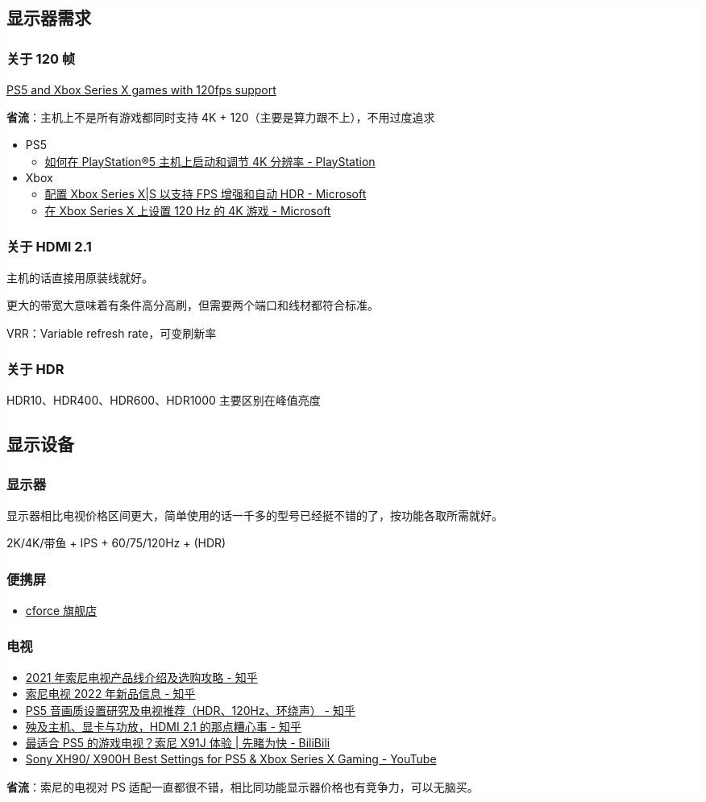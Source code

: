 [tf_go_jd]: https://item.jd.com/100011846980.html
[tf_go_site]: https://www.kingston.com.cn/cn/memory-cards/canvas-select-plus-microsd-card
[tf_exceria_jd]: https://item.jd.com/100007081065.html
[tf_exceria_site]: https://personal.kioxia.com/en-apac/micro-sd/exceria.html
[tf_exceriap_jd]: https://item.jd.com/100012956466.html
[tf_exceriap_site]: https://personal.kioxia.com/en-apac/micro-sd/exceria-plus.html
[tf_633x_jd]: https://item.jd.com/100011325168.html
[tf_633x_site]: https://www.lexar.com/en/product/lexar-high-performance-633x-microsdhc-microsdxc-uhs-i-cards-blue-series/
[tf_1066x_jd]: https://item.jd.com/100016340754.html
[tf_1066x_site]: https://www.lexar.com/en/product/lexar-professional-1066x-microsdxc-uhs-i-cards-silver-series/
[tf_play_jd]: https://item.jd.com/100018187482.html
[tf_play_site]: https://www.lexar.com/en/product/lexar-play-microsdxc-uhs-i-card/

## 显示器需求

### 关于 120 帧

[PS5 and Xbox Series X games with 120fps support](https://www.techradar.com/news/ps5-and-xbox-series-x-games-with-120fps-support)

**省流**：主机上不是所有游戏都同时支持 4K + 120（主要是算力跟不上），不用过度追求

- PS5
  - [如何在 PlayStation®5 主机上启动和调节 4K 分辨率 - PlayStation](https://www.playstation.com/zh-hans-cn/support/hardware/ps5-4k-resolution-guide/)
- Xbox
  - [配置 Xbox Series X|S 以支持 FPS 增强和自动 HDR - Microsoft](https://support.xbox.com/zh-CN/help/hardware-network/display-sound/fps-boost-and-auto-hdr)
  - [在 Xbox Series X 上设置 120 Hz 的 4K 游戏 - Microsoft](https://support.xbox.com/zh-CN/help/hardware-network/display-sound/4k-gaming-at-120hz)

### 关于 HDMI 2.1

主机的话直接用原装线就好。

更大的带宽大意味着有条件高分高刷，但需要两个端口和线材都符合标准。

VRR：Variable refresh rate，可变刷新率

### 关于 HDR

HDR10、HDR400、HDR600、HDR1000 主要区别在峰值亮度

## 显示设备

### 显示器

显示器相比电视价格区间更大，简单使用的话一千多的型号已经挺不错的了，按功能各取所需就好。

2K/4K/带鱼 + IPS + 60/75/120Hz + (HDR)

### 便携屏

- [cforce 旗舰店](https://cforce.tmall.com/search.htm?search=y&orderType=price_desc&tsearch=y)

### 电视

- [2021 年索尼电视产品线介绍及选购攻略 - 知乎](https://zhuanlan.zhihu.com/p/374571182)
- [索尼电视 2022 年新品信息 - 知乎](https://zhuanlan.zhihu.com/p/453357912)
- [PS5 音画质设置研究及电视推荐（HDR、120Hz、环绕声） - 知乎](https://zhuanlan.zhihu.com/p/326928209)
- [殃及主机、显卡与功放，HDMI 2.1 的那点糟心事 - 知乎](https://zhuanlan.zhihu.com/p/409413485)
- [最适合 PS5 的游戏电视？索尼 X91J 体验 | 先睹为快 - BiliBili](https://www.bilibili.com/video/BV1kp4y1b7Vy)
- [Sony XH90/ X900H Best Settings for PS5 & Xbox Series X Gaming - YouTube](https://www.youtube.com/watch?v=7VEC9Zvm588)

**省流**：索尼的电视对 PS 适配一直都很不错，相比同功能显示器价格也有竞争力，可以无脑买。


[p4_ti700pro_jd]: https://item.jd.com/100017474683.html
[p4_ti700pro_bch]: https://www.expreview.com/81587.html
[p4_sn750se_jd]: https://item.jd.com/100025295846.html
[p4_sn750se_bch]: https://PLACE.HOLDER
[p4_sn850_jd]: https://item.jd.com/100009210507.html
[p4_sn850_bch]: https://www.tomshardware.com/reviews/wd-black-sn850-m-2-nvme-ssd-review/3
[p4_fc520_jd]: https://item.jd.com/100010087346.html
[p4_fc520_bch]: https://www.tomshardware.com/reviews/seagate-firecuda-520-ssd/2
[p4_fc530_jd]: https://item.jd.com/100024621732.html
[p4_fc530_bch]: https://www.tomshardware.com/reviews/seagate-firecuda-530-m2-nvme-ssd-review/3
[p4_se10_jd]: https://item.jd.com/100015438959.html
[p4_se10_bch]: https://PLACE.HOLDER
[p4_p5_jd]: https://item.jd.com/100024883350.html
[p4_p5_bch]: https://www.tomshardware.com/reviews/crucial-p5-plus-m2-nvme-ssd-review/3
[p4_980pro_jd]: https://item.jd.com/100008757393.html
[p4_980pro_bch]: https://www.tomshardware.com/reviews/samsung-980-pro-m-2-nvme-ssd-review/3
[p4_mp600_bch]: https://www.tomshardware.com/reviews/corsair-force-mp600-m2-nvme-ssd/2
[ps_e30_jd]: https://item.jd.com/100009615099.html
[ps_e30_site]: https://www.westerndigital.com/zh-cn/products/portable-drives/sandisk-usb-3-2-ssd#SDSSDE30-1T00-Z25
[ps_e30_bch]: https://PLACE.HOLDER
[ps_e60_jd]: https://item.jd.com/6510874.html
[ps_e60_site]: https://www.westerndigital.com/zh-cn/products/portable-drives/sandisk-extreme-usb-3-1-ssd#SDSSDE60-1T00-Z25
[ps_e60_bch]: https://www.tomshardware.com/reviews/sandisk-extreme-v2-portable-ssd-review/2
[ps_e61_jd]: https://item.jd.com/100016047082.html
[ps_e61_site]: https://www.westerndigital.com/zh-cn/products/portable-drives/sandisk-extreme-usb-3-2-ssd#SDSSDE61-1T00-Z25
[ps_e61_bch]: https://www.tomshardware.com/reviews/sandisk-extreme-v2-portable-ssd-review/2
[ps_e81_jd]: https://item.jd.com/100009085871.html
[ps_e81_site]: https://www.westerndigital.com/zh-cn/products/portable-drives/sandisk-extreme-pro-usb-3-2-ssd#SDSSDE81-1T00-Z25
[ps_e81_bch]: https://www.tomshardware.com/reviews/sandisk-extreme-pro-v2-portable-ssd-review/2
[ps_elese_jd]: https://item.jd.com/100027431448.html
[ps_elese_site]: https://www.westerndigital.com/zh-cn/products/portable-drives/wd-elements-se-usb-3-0-ssd#WDBAYN0010BBK-CESN
[ps_elese_bch]: https://PLACE.HOLDER
[ps_mypass_jd]: https://item.jd.com/100014561102.html
[ps_mypass_site]: https://www.westerndigital.com/zh-cn/products/portable-drives/wd-my-passport-usb-3-2-ssd#WDBAGF0010BBL-CESN
[ps_mypass_bch]: https://www.tomshardware.com/reviews/wd-my-passport-ssd-review/2
[ps_d30_jd]: https://item.jd.com/100021803210.html
[ps_d30_site]: https://www.westerndigital.com/products/external-drives/wd-black-d30-game-drive-usb-3-2-ssd#WDBATL0010BBK-WESN
[ps_d30_bch]: https://PLACE.HOLDER
[ps_p50_jd]: https://item.jd.com/100010567290.html
[ps_p50_site]: https://www.westerndigital.com/zh-cn/products/portable-drives/wd-black-p50-game-drive-usb-3-2-ssd#WDBA3S0010BBK-CESN
[ps_p50_bch]: https://www.tomshardware.com/reviews/wd-black-p50-game-drive-ssd-review/2
[ps_t7_jd]: https://item.jd.com/100007164145.html
[ps_t7_bch]: https://www.tomshardware.com/reviews/samsung-t7-touch-portable-ssd/2
[ps_x6_jd]: https://item.jd.com/100016979044.html
[ps_x6_bch]: https://www.tomshardware.com/reviews/crucial-x6-portable-ssd-review/2
[ps_x8_jd]: https://item.jd.com/100013021696.html
[ps_x8_bch]: https://www.tomshardware.com/reviews/crucial-x8-portable-ssd/3
[sata_sc001_jd]: https://item.jd.com/100008587483.html
[sata_sc001_bch]: https://www.expreview.com/76016.html
[sata_tc10_jd]: https://item.jd.com/100007080971.html
[sata_tc10_bch]: https://www.guru3d.com/articles_pages/kioxia_exceria_960_gb_sata3_ssd_review,14.html
[sata_mx500_jd]: https://item.jd.com/6164587.html
[sata_mx500_bch]: https://www.tomshardware.com/reviews/crucial-mx500-ssd-review-nand,5390-3.html
[p3_pc005_jd]: https://item.jd.com/100008608665.html
[p3_pc005_bch]: https://www.expreview.com/76002.html
[p3_rc10_jd]: https://item.jd.com/100012956294.html
[p3_rc10_bch]: https://www.techpowerup.com/review/kioxia-exceria-1-tb/6.html
[p3_rc20_jd]: https://item.jd.com/100015242141.html
[p3_rc20_bch]: https://PLACE.HOLDER
[p3_rd20_jd]: https://item.jd.com/100017367170.html
[p3_rd20_bch]: https://www.techpowerup.com/review/kioxia-exceria-plus-g2-2-tb/6.html
[p3_p2_jd]: https://item.jd.com/100016795946.html
[p3_p2_bch]: https://www.tomshardware.com/features/crucial-p2-ssd-qlc-flash-swap-downgrade/2
[p3_p5_jd]: https://item.jd.com/100013613734.html
[p3_p5_bch]: https://www.tomshardware.com/reviews/crucial-p5-m-2-nvme-ssd-review/3
[p3_sn550_jd]: https://item.jd.com/100005926991.html
[p3_sn550_bch]: https://www.tomshardware.com/reviews/wd-blue-sn550-m2-nvme-ssd-review-best-dramless-ssd-yet/3
[p3_sn750_jd]: https://item.jd.com/100002206075.html
[p3_sn750_bch]: https://www.tomshardware.com/reviews/wd-black-sn750-ssd,5957-3.html
[p3_ultra_jd]: https://item.jd.com/100011213836.html
[p3_ultra_bch]: https://PLACE.HOLDER
[p3_extpro_jd]: https://item.jd.com/7652347.html
[p3_extpro_bch]: https://www.tomshardware.com/reviews/sandisk-extreme-pro-m.2-nvme-3d-ssd,5538-2.html
[p3_970evop_jd]: https://item.jd.com/100002183461.html
[p3_970evop_bch]: https://www.tomshardware.com/reviews/samsung-970-evo-plus-ssd,5608-3.html
[p3_980_jd]: https://item.jd.com/100018768506.html
[p3_980_bch]: https://www.tomshardware.com/reviews/samsung-980-m2-nvme-ssd-review/3
[p3_nv1_jd]: https://item.jd.com/100020082478.html
[p3_nv1_jd]: https://www.techpowerup.com/review/kingston-nv1-1-tb/6.html
[tf_p500_jd]: https://item.jd.com/100020584656.html
[tf_p500_site]: https://PLACE.HOLDER
[tf_evo_jd]: https://item.jd.com/100013314296.html
[tf_evo_site]: https://www.samsung.com/us/computing/memory-storage/memory-cards/evo-microsdxc-memory-card-128gb-mb-mp128ha-am/
[tf_evop_jd]: https://item.jd.com/100013308318.html
[tf_evop_site]: https://www.samsung.com/us/computing/memory-storage/memory-cards/evo-plus-microsdxc-memory-card-128gb-mb-mc128ha-am/
[tf_evop2_jd]: https://item.jd.com/100013973839.html
[tf_evop2_site]: https://www.samsung.com/us/computing/memory-storage/memory-cards/evo-plus---adapter-microsdxc-128gb-mb-mc128ka-am/
[tf_prop_jd]: https://item.jd.com/100026098654.html
[tf_prop_site]: https://www.samsung.com/us/computing/memory-storage/memory-cards/pro-plus---reader-microsdxc-128gb-mb-md128kb-am/
[tf_ultra_jd]: https://item.jd.com/1887518.html
[tf_ultra_site]: https://www.westerndigital.com/zh-cn/products/memory-cards/sandisk-ultra-uhs-i-microsd#SDSQUA4-128G-GN6MA
[tf_extreme_jd]: https://item.jd.com/3024767.html
[tf_extreme_site]: https://www.westerndigital.com/zh-cn/products/memory-cards/sandisk-extreme-uhs-i-microsd#SDSQXA1-128G-ZN6MA
[tf_switch_jd]: https://item.jd.com/100010373462.html
[tf_switch_site]: https://www.westerndigital.com/zh-cn/products/memory-cards/sandisk-nintendo-switch-microsd#SDSQXAO-128G-ZNCZN
[tf_select_jd]: https://item.jd.com/100003467417.html
[tf_select_site]: https://www.kingston.com.cn/cn/memory-cards/canvas-select-plus-microsd-card